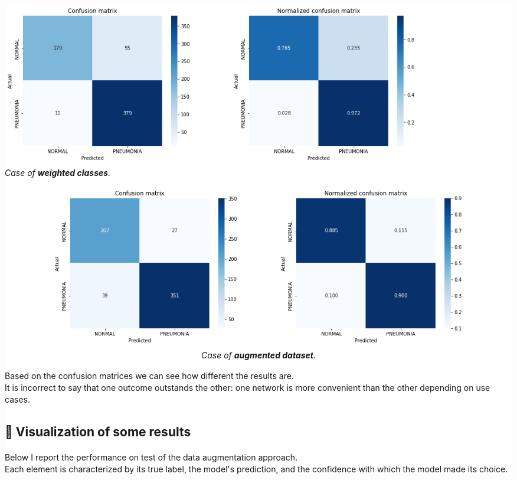 <img src='./Miscellaneous/cm_weighted.png' width='700'/><br>
<i>Case of <b>weighted classes</b>.</i>
</p>

<p align="center">
<img src='./Miscellaneous/cm_augmented.png' width='700'/><br>
<i>Case of <b>augmented dataset</b>.</i>
</p>

Based on the confusion matrices we can see how different the results are.<br>
It is incorrect to say that one outcome outstands the other: one network is more convenient than the other depending on use cases.

## 🔬 **Visualization of some results**
Below I report the performance on test of the data augmentation approach.<br>
Each element is characterized by its true label, the model's prediction, and the confidence with which the model made its choice.
